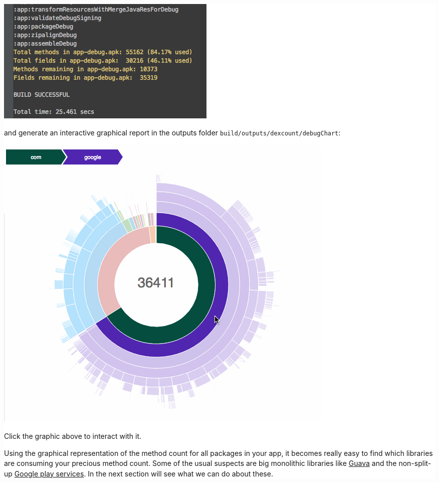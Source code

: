 ![Method count output of template project with full Google Play Services](methodcount_output.png)

and generate an interactive graphical report in the outputs folder `build/outputs/dexcount/debugChart`:

<a href="/blog/methodcount/dexcount-googleplayservices/debugChart" target="blank">![Method count graphical output of template project with full Google Play Services](methodcount_graphic.gif)</a>

Click the graphic above to interact with it.

Using the graphical representation of the method count for all packages in your app, it becomes really easy to find which libraries are consuming your precious method count. Some of the usual suspects are big monolithic libraries like [Guava](https://github.com/google/guava) and the non-split-up [Google play services](https://developers.google.com/android/guides/overview#the_google_play_services_client_library). In the next section will see what we can do about these.
